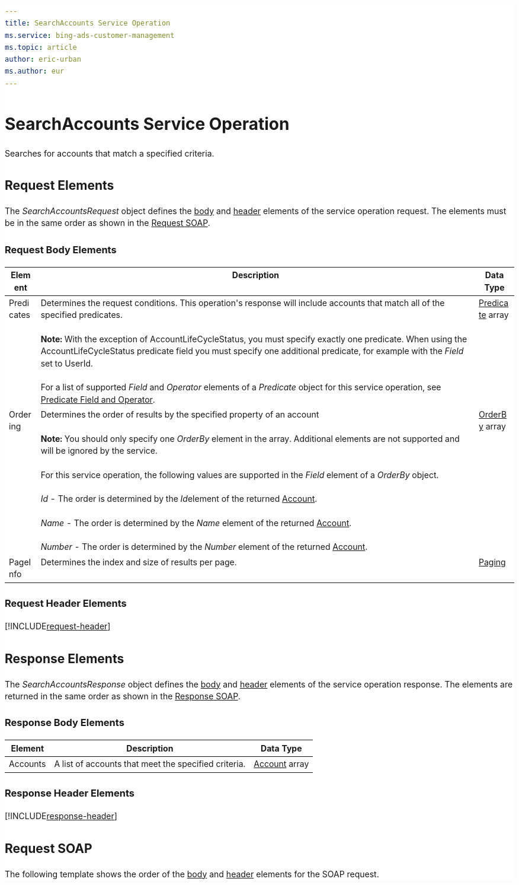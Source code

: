 ```yaml
---
title: SearchAccounts Service Operation
ms.service: bing-ads-customer-management
ms.topic: article
author: eric-urban
ms.author: eur
---
```

# SearchAccounts Service Operation
Searches for accounts that match a specified criteria.

## <a name="request"></a>Request Elements
The *SearchAccountsRequest* object defines the [body](#request-body) and [header](#request-header) elements of the service operation request. The elements must be in the same order as shown in the [Request SOAP](#request-soap). 

### <a name="request-body"></a>Request Body Elements

|Element|Description|Data Type|
|-----------|---------------|-------------|
|<a name="predicates"></a>Predicates|Determines the request conditions. This operation's response will include accounts that match all of the specified predicates.<br/><br/>**Note:** With the exception of AccountLifeCycleStatus, you must specify exactly one predicate. When using the AccountLifeCycleStatus predicate field you must specify one additional predicate, for example with the *Field* set to UserId.<br /><br />For a list of supported *Field* and *Operator* elements of a *Predicate* object for this service operation, see [Predicate Field and Operator](#predicates).|[Predicate](predicate.md) array|
|<a name="ordering"></a>Ordering|Determines the order of results by the specified property of an account<br/><br/>**Note:** You should only specify one *OrderBy* element in the array. Additional elements are not supported and will be ignored by the service.<br /><br />For this service operation, the following values are supported in the *Field* element of a *OrderBy* object.<br /><br />*Id* - The order is determined by the *Id*element of the returned [Account](../customer-management/account.md).<br /><br />*Name* - The order is determined by the *Name* element of the returned [Account](../customer-management/account.md).<br /><br />*Number* - The order is determined by the *Number* element of the returned [Account](../customer-management/account.md).|[OrderBy](orderby.md) array|
|<a name="pageinfo"></a>PageInfo|Determines the index and size of  results per page.|[Paging](paging.md)|

### <a name="request-header"></a>Request Header Elements
[!INCLUDE[request-header](./includes/request-header.md)]

## <a name="response"></a>Response Elements
The *SearchAccountsResponse* object defines the [body](#response-body) and [header](#response-header) elements of the service operation response. The elements are returned in the same order as shown in the [Response SOAP](#response-soap).

### <a name="response-body"></a>Response Body Elements

|Element|Description|Data Type|
|-----------|---------------|-------------|
|<a name="accounts"></a>Accounts|A  list of accounts that meet the specified criteria.|[Account](account.md) array|

### <a name="response-header"></a>Response Header Elements
[!INCLUDE[response-header](./includes/response-header.md)]

## <a name="request-soap"></a>Request SOAP
The following template shows the order of the [body](#request-body) and [header](#request-header) elements for the SOAP request.
